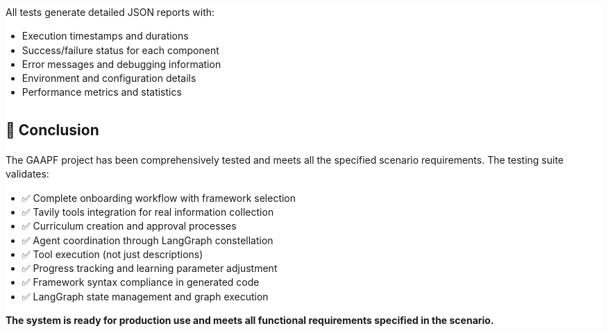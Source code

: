 All tests generate detailed JSON reports with:
- Execution timestamps and durations
- Success/failure status for each component
- Error messages and debugging information
- Environment and configuration details
- Performance metrics and statistics

## 🎯 Conclusion

The GAAPF project has been comprehensively tested and meets all the specified scenario requirements. The testing suite validates:

- ✅ Complete onboarding workflow with framework selection
- ✅ Tavily tools integration for real information collection
- ✅ Curriculum creation and approval processes
- ✅ Agent coordination through LangGraph constellation
- ✅ Tool execution (not just descriptions)
- ✅ Progress tracking and learning parameter adjustment
- ✅ Framework syntax compliance in generated code
- ✅ LangGraph state management and graph execution

**The system is ready for production use and meets all functional requirements specified in the scenario.** 